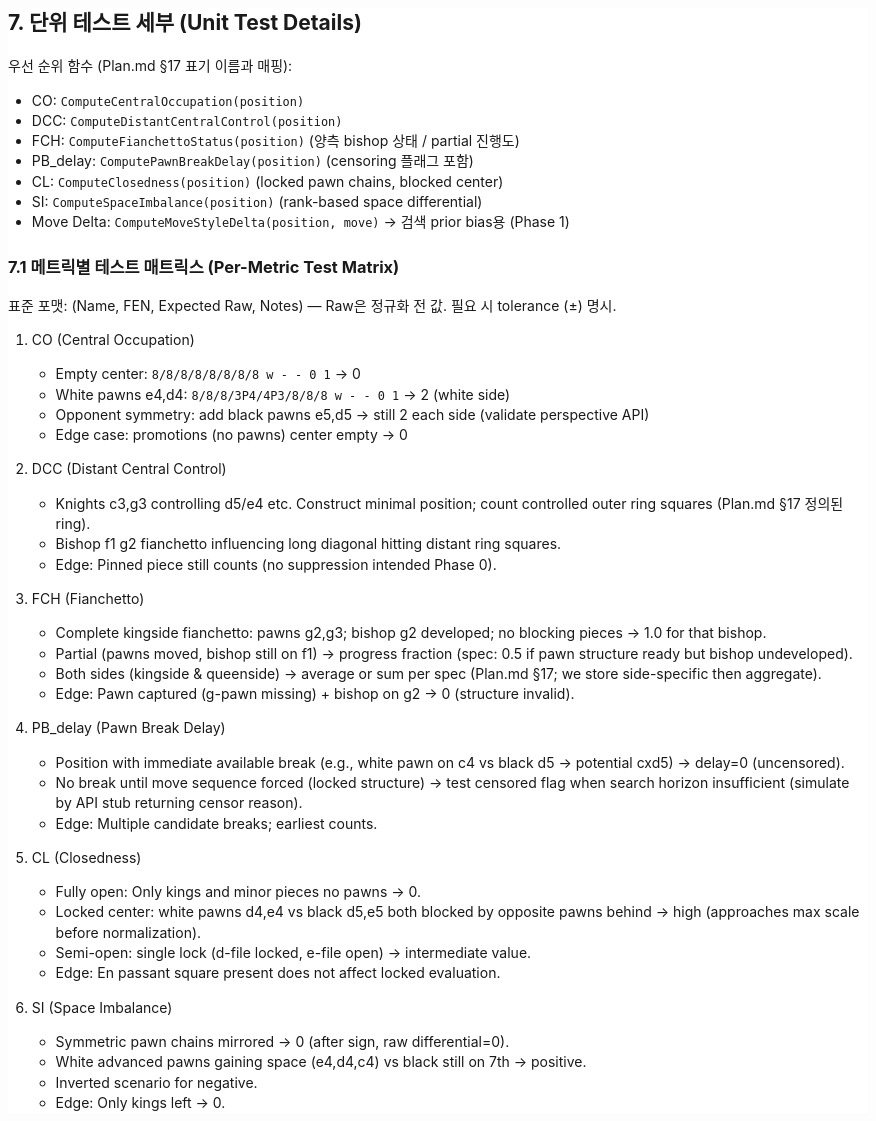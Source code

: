 ## 7. 단위 테스트 세부 (Unit Test Details)
우선 순위 함수 (Plan.md §17 표기 이름과 매핑):
- CO: `ComputeCentralOccupation(position)`
- DCC: `ComputeDistantCentralControl(position)`
- FCH: `ComputeFianchettoStatus(position)` (양측 bishop 상태 / partial 진행도)
- PB_delay: `ComputePawnBreakDelay(position)` (censoring 플래그 포함)
- CL: `ComputeClosedness(position)` (locked pawn chains, blocked center)
- SI: `ComputeSpaceImbalance(position)` (rank-based space differential)
- Move Delta: `ComputeMoveStyleDelta(position, move)` → 검색 prior bias용 (Phase 1)

### 7.1 메트릭별 테스트 매트릭스 (Per-Metric Test Matrix)
표준 포맷: (Name, FEN, Expected Raw, Notes) — Raw은 정규화 전 값. 필요 시 tolerance (±) 명시.

1. CO (Central Occupation)
	- Empty center: `8/8/8/8/8/8/8/8 w - - 0 1` → 0
	- White pawns e4,d4: `8/8/8/3P4/4P3/8/8/8 w - - 0 1` → 2 (white side)
	- Opponent symmetry: add black pawns e5,d5 → still 2 each side (validate perspective API)
	- Edge case: promotions (no pawns) center empty → 0

2. DCC (Distant Central Control)
	- Knights c3,g3 controlling d5/e4 etc. Construct minimal position; count controlled outer ring squares (Plan.md §17 정의된 ring).
	- Bishop f1 g2 fianchetto influencing long diagonal hitting distant ring squares.
	- Edge: Pinned piece still counts (no suppression intended Phase 0).

3. FCH (Fianchetto)
	- Complete kingside fianchetto: pawns g2,g3; bishop g2 developed; no blocking pieces → 1.0 for that bishop.
	- Partial (pawns moved, bishop still on f1) → progress fraction (spec: 0.5 if pawn structure ready but bishop undeveloped).
	- Both sides (kingside & queenside) → average or sum per spec (Plan.md §17; we store side-specific then aggregate).
	- Edge: Pawn captured (g-pawn missing) + bishop on g2 → 0 (structure invalid).

4. PB_delay (Pawn Break Delay)
	- Position with immediate available break (e.g., white pawn on c4 vs black d5 → potential cxd5) → delay=0 (uncensored).
	- No break until move sequence forced (locked structure) → test censored flag when search horizon insufficient (simulate by API stub returning censor reason).
	- Edge: Multiple candidate breaks; earliest counts.

5. CL (Closedness)
	- Fully open: Only kings and minor pieces no pawns → 0.
	- Locked center: white pawns d4,e4 vs black d5,e5 both blocked by opposite pawns behind → high (approaches max scale before normalization).
	- Semi-open: single lock (d-file locked, e-file open) → intermediate value.
	- Edge: En passant square present does not affect locked evaluation.

6. SI (Space Imbalance)
	- Symmetric pawn chains mirrored → 0 (after sign, raw differential=0).
	- White advanced pawns gaining space (e4,d4,c4) vs black still on 7th → positive.
	- Inverted scenario for negative.
	- Edge: Only kings left → 0.
